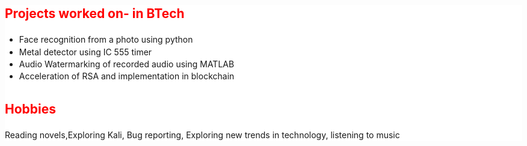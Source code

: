 </table>

<h2 style="color:red;"> Projects worked on- in BTech</h2>
<ul>
<li> Face recognition from a photo using python</li>
<li> Metal detector using IC 555 timer</li>
<li> Audio Watermarking of recorded audio using MATLAB</li>
<li> Acceleration of RSA and implementation in blockchain</li>
</ul>

<h2 style="color:red;" >Hobbies</h2>

<p> Reading novels,Exploring Kali, Bug reporting, Exploring new trends in technology, listening to music

</body>

</html>

